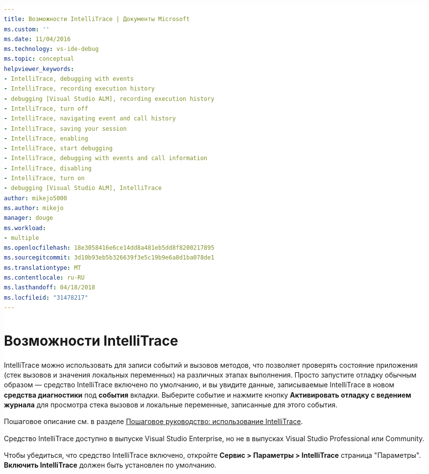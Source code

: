```yaml
---
title: Возможности IntelliTrace | Документы Microsoft
ms.custom: ''
ms.date: 11/04/2016
ms.technology: vs-ide-debug
ms.topic: conceptual
helpviewer_keywords:
- IntelliTrace, debugging with events
- IntelliTrace, recording execution history
- debugging [Visual Studio ALM], recording execution history
- IntelliTrace, turn off
- IntelliTrace, navigating event and call history
- IntelliTrace, saving your session
- IntelliTrace, enabling
- IntelliTrace, start debugging
- IntelliTrace, debugging with events and call information
- IntelliTrace, disabling
- IntelliTrace, turn on
- debugging [Visual Studio ALM], IntelliTrace
author: mikejo5000
ms.author: mikejo
manager: douge
ms.workload:
- multiple
ms.openlocfilehash: 18e3058416e6ce14dd8a481eb5dd8f8200217895
ms.sourcegitcommit: 3d10b93eb5b326639f3e5c19b9e6a8d1ba078de1
ms.translationtype: MT
ms.contentlocale: ru-RU
ms.lasthandoff: 04/18/2018
ms.locfileid: "31478217"
---
```

# <a name="intellitrace-features"></a>Возможности IntelliTrace

IntelliTrace можно использовать для записи событий и вызовов методов, что позволяет проверять состояние приложения (стек вызовов и значения локальных переменных) на различных этапах выполнения. Просто запустите отладку обычным образом — средство IntelliTrace включено по умолчанию, и вы увидите данные, записываемые IntelliTrace в новом **средства диагностики** под **события** вкладки. Выберите событие и нажмите кнопку **Активировать отладку с ведением журнала** для просмотра стека вызовов и локальные переменные, записанные для этого события.

Пошаговое описание см. в разделе [Пошаговое руководство: использование IntelliTrace](../debugger/walkthrough-using-intellitrace.md).

Средство IntelliTrace доступно в выпуске Visual Studio Enterprise, но не в выпусках Visual Studio Professional или Community.

Чтобы убедиться, что средство IntelliTrace включено, откройте **Сервис > Параметры > IntelliTrace** страница "Параметры". **Включить IntelliTrace** должен быть установлен по умолчанию.
